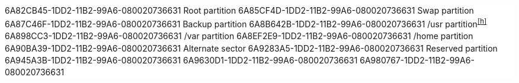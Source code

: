 </td>
<td style="background:#f0f0f0;"><link rel="mw-deduplicated-inline-style" href="mw-data:TemplateStyles:r886049734"><span class="monospaced">6A82CB45-1DD2-11B2-99A6-080020736631</span>
</td></tr>
<tr style="background:#f0f0f0;">
<td>Root partition
</td>
<td><link rel="mw-deduplicated-inline-style" href="mw-data:TemplateStyles:r886049734"><span class="monospaced">6A85CF4D-1DD2-11B2-99A6-080020736631</span>
</td></tr>
<tr style="background:#f0f0f0;">
<td>Swap partition
</td>
<td><link rel="mw-deduplicated-inline-style" href="mw-data:TemplateStyles:r886049734"><span class="monospaced">6A87C46F-1DD2-11B2-99A6-080020736631</span>
</td></tr>
<tr style="background:#f0f0f0;">
<td>Backup partition
</td>
<td><link rel="mw-deduplicated-inline-style" href="mw-data:TemplateStyles:r886049734"><span class="monospaced">6A8B642B-1DD2-11B2-99A6-080020736631</span>
</td></tr>
<tr>
<td style="background:#f0f0f0;"><link rel="mw-deduplicated-inline-style" href="mw-data:TemplateStyles:r886049734"><span class="monospaced">/usr</span> partition<sup id="cite_ref-solmac_48-1" class="reference"><a href="#cite_note-solmac-48">[h]</a></sup>
</td>
<td style="background:#f0f0f0;"><link rel="mw-deduplicated-inline-style" href="mw-data:TemplateStyles:r886049734"><span class="monospaced">6A898CC3-1DD2-11B2-99A6-080020736631</span>
</td></tr>
<tr style="background:#f0f0f0;">
<td><link rel="mw-deduplicated-inline-style" href="mw-data:TemplateStyles:r886049734"><span class="monospaced">/var</span> partition
</td>
<td><link rel="mw-deduplicated-inline-style" href="mw-data:TemplateStyles:r886049734"><span class="monospaced">6A8EF2E9-1DD2-11B2-99A6-080020736631</span>
</td></tr>
<tr style="background:#f0f0f0;">
<td><link rel="mw-deduplicated-inline-style" href="mw-data:TemplateStyles:r886049734"><span class="monospaced">/home</span> partition
</td>
<td><link rel="mw-deduplicated-inline-style" href="mw-data:TemplateStyles:r886049734"><span class="monospaced">6A90BA39-1DD2-11B2-99A6-080020736631</span>
</td></tr>
<tr style="background:#f0f0f0;">
<td>Alternate sector
</td>
<td><link rel="mw-deduplicated-inline-style" href="mw-data:TemplateStyles:r886049734"><span class="monospaced">6A9283A5-1DD2-11B2-99A6-080020736631</span>
</td></tr>
<tr style="background:#f0f0f0;">
<td rowspan="5">Reserved partition
</td>
<td><link rel="mw-deduplicated-inline-style" href="mw-data:TemplateStyles:r886049734"><span class="monospaced">6A945A3B-1DD2-11B2-99A6-080020736631</span>
</td></tr>
<tr>
<td style="background:#f0f0f0;"><link rel="mw-deduplicated-inline-style" href="mw-data:TemplateStyles:r886049734"><span class="monospaced">6A9630D1-1DD2-11B2-99A6-080020736631</span>
</td></tr>
<tr>
<td style="background:#f0f0f0;"><link rel="mw-deduplicated-inline-style" href="mw-data:TemplateStyles:r886049734"><span class="monospaced">6A980767-1DD2-11B2-99A6-080020736631</span>
</td></tr>